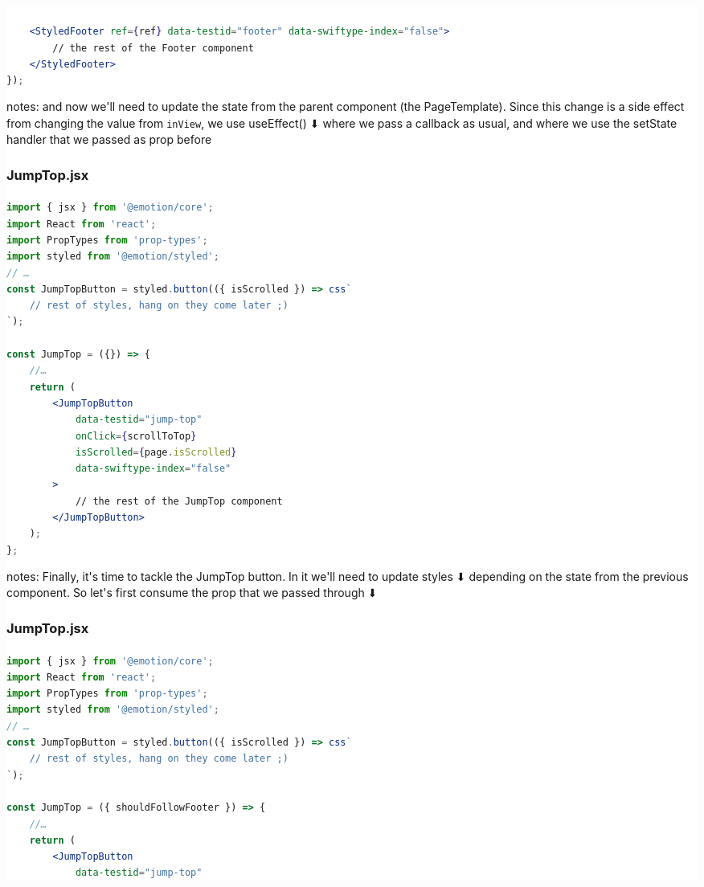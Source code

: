 ```jsx [|11]

	<StyledFooter ref={ref} data-testid="footer" data-swiftype-index="false">
		// the rest of the Footer component
	</StyledFooter>
});
```


notes: and now we'll need to update the state from the parent component (the PageTemplate). 
Since this change is a side effect from changing the value from `inView`, we use useEffect() ⬇
where we pass a callback as usual, and where we use the setState handler that we passed as prop before




### JumpTop.jsx

```jsx [|6,7,8]
import { jsx } from '@emotion/core';
import React from 'react';
import PropTypes from 'prop-types';
import styled from '@emotion/styled';
// …
const JumpTopButton = styled.button(({ isScrolled }) => css`
	// rest of styles, hang on they come later ;)
`);

const JumpTop = ({}) => {
	//…
	return (
		<JumpTopButton
			data-testid="jump-top"
			onClick={scrollToTop}
			isScrolled={page.isScrolled}
			data-swiftype-index="false"
		>
			// the rest of the JumpTop component
		</JumpTopButton>
	);
};
```


notes: Finally, it's time to tackle the JumpTop button. In it we'll need to update styles ⬇ depending on the 
state from the previous component. So let's first consume the prop that we passed through ⬇




### JumpTop.jsx

```jsx [10|17|6]
import { jsx } from '@emotion/core';
import React from 'react';
import PropTypes from 'prop-types';
import styled from '@emotion/styled';
// …
const JumpTopButton = styled.button(({ isScrolled }) => css`
	// rest of styles, hang on they come later ;)
`);

const JumpTop = ({ shouldFollowFooter }) => {
	//…
	return (
		<JumpTopButton
			data-testid="jump-top"
```